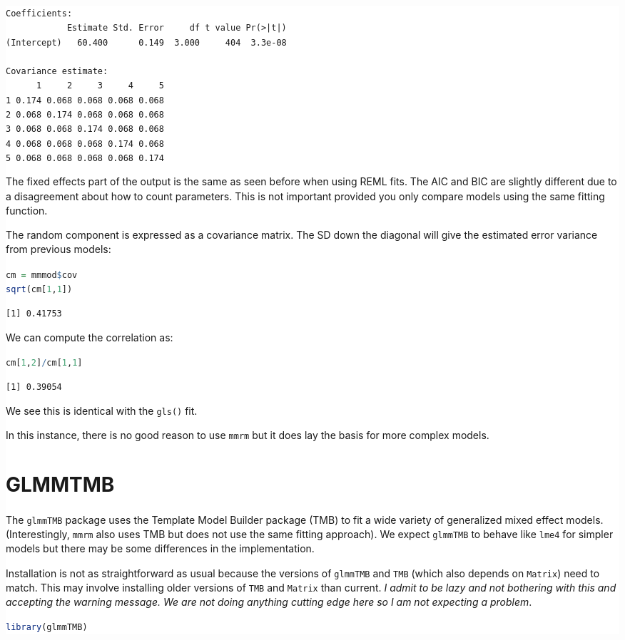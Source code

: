     Coefficients: 
                Estimate Std. Error     df t value Pr(>|t|)
    (Intercept)   60.400      0.149  3.000     404  3.3e-08

    Covariance estimate:
          1     2     3     4     5
    1 0.174 0.068 0.068 0.068 0.068
    2 0.068 0.174 0.068 0.068 0.068
    3 0.068 0.068 0.174 0.068 0.068
    4 0.068 0.068 0.068 0.174 0.068
    5 0.068 0.068 0.068 0.068 0.174

The fixed effects part of the output is the same as seen before when
using REML fits. The AIC and BIC are slightly different due to a
disagreement about how to count parameters. This is not important
provided you only compare models using the same fitting function.

The random component is expressed as a covariance matrix. The SD down
the diagonal will give the estimated error variance from previous
models:

``` r
cm = mmmod$cov
sqrt(cm[1,1])
```

    [1] 0.41753

We can compute the correlation as:

``` r
cm[1,2]/cm[1,1]
```

    [1] 0.39054

We see this is identical with the `gls()` fit.

In this instance, there is no good reason to use `mmrm` but it does lay
the basis for more complex models.

# GLMMTMB

The `glmmTMB` package uses the Template Model Builder package (TMB) to
fit a wide variety of generalized mixed effect models. (Interestingly,
`mmrm` also uses TMB but does not use the same fitting approach). We
expect `glmmTMB` to behave like `lme4` for simpler models but there may
be some differences in the implementation.

Installation is not as straightforward as usual because the versions of
`glmmTMB` and `TMB` (which also depends on `Matrix`) need to match. This
may involve installing older versions of `TMB` and `Matrix` than
current. *I admit to be lazy and not bothering with this and accepting
the warning message. We are not doing anything cutting edge here so I am
not expecting a problem*.

``` r
library(glmmTMB)
```

